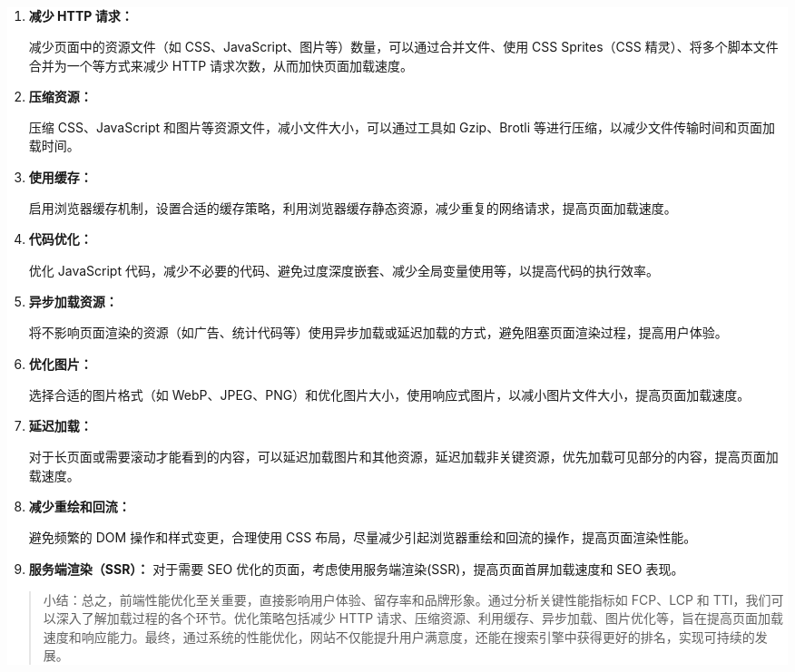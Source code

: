 1. **减少 HTTP 请求：**

   减少页面中的资源文件（如 CSS、JavaScript、图片等）数量，可以通过合并文件、使用 CSS Sprites（CSS 精灵）、将多个脚本文件合并为一个等方式来减少 HTTP 请求次数，从而加快页面加载速度。

2. **压缩资源：**

   压缩 CSS、JavaScript 和图片等资源文件，减小文件大小，可以通过工具如 Gzip、Brotli 等进行压缩，以减少文件传输时间和页面加载时间。

3. **使用缓存：**

   启用浏览器缓存机制，设置合适的缓存策略，利用浏览器缓存静态资源，减少重复的网络请求，提高页面加载速度。

4. **代码优化：**

   优化 JavaScript 代码，减少不必要的代码、避免过度深度嵌套、减少全局变量使用等，以提高代码的执行效率。

5. **异步加载资源：**

   将不影响页面渲染的资源（如广告、统计代码等）使用异步加载或延迟加载的方式，避免阻塞页面渲染过程，提高用户体验。

6. **优化图片：**

   选择合适的图片格式（如 WebP、JPEG、PNG）和优化图片大小，使用响应式图片，以减小图片文件大小，提高页面加载速度。

7. **延迟加载：**

   对于长页面或需要滚动才能看到的内容，可以延迟加载图片和其他资源，延迟加载非关键资源，优先加载可见部分的内容，提高页面加载速度。

8. **减少重绘和回流：**

   避免频繁的 DOM 操作和样式变更，合理使用 CSS 布局，尽量减少引起浏览器重绘和回流的操作，提高页面渲染性能。

9. **服务端渲染（SSR）：**
   对于需要 SEO 优化的页面，考虑使用服务端渲染(SSR)，提高页面首屏加载速度和 SEO 表现。

> 小结：总之，前端性能优化至关重要，直接影响用户体验、留存率和品牌形象。通过分析关键性能指标如 FCP、LCP 和 TTI，我们可以深入了解加载过程的各个环节。优化策略包括减少 HTTP 请求、压缩资源、利用缓存、异步加载、图片优化等，旨在提高页面加载速度和响应能力。最终，通过系统的性能优化，网站不仅能提升用户满意度，还能在搜索引擎中获得更好的排名，实现可持续的发展。
